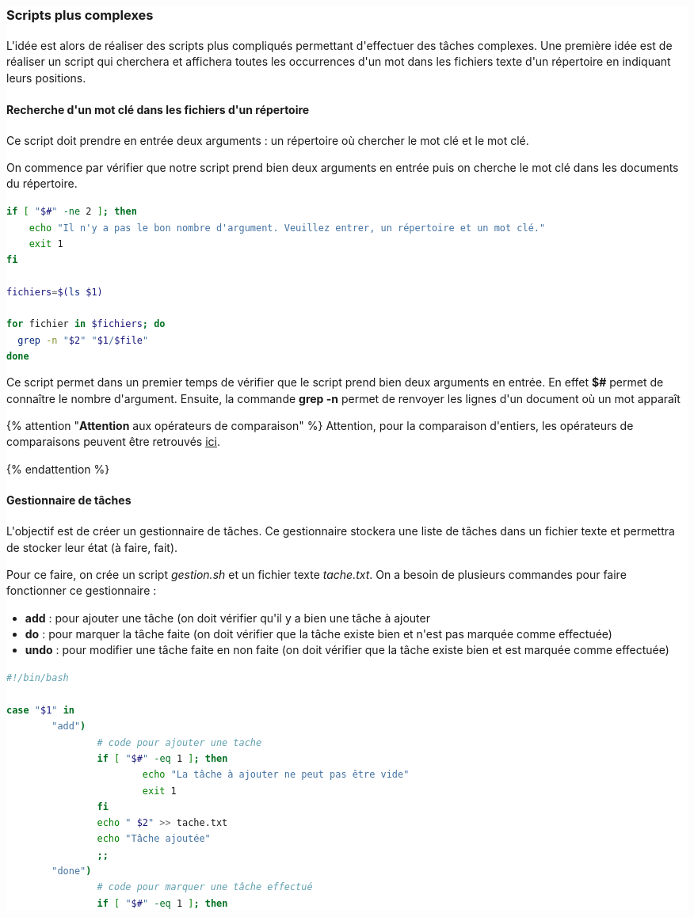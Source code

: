 ### Scripts plus complexes

L'idée est alors de réaliser des scripts plus compliqués permettant d'effectuer des tâches complexes. Une première idée est de réaliser un script qui cherchera et affichera toutes les occurrences d'un mot dans les fichiers texte d'un répertoire en indiquant leurs positions.

#### Recherche d'un mot clé dans les fichiers d'un répertoire

Ce script doit prendre en entrée deux arguments : un répertoire où chercher le mot clé et le mot clé.

On commence par vérifier que notre script prend bien deux arguments en entrée puis on cherche le mot clé dans les documents du répertoire.

```bash
if [ "$#" -ne 2 ]; then
    echo "Il n'y a pas le bon nombre d'argument. Veuillez entrer, un répertoire et un mot clé."
    exit 1
fi

fichiers=$(ls $1)

for fichier in $fichiers; do
  grep -n "$2" "$1/$file"
done
```

Ce script permet dans un premier temps de vérifier que le script prend bien deux arguments en entrée. En effet **$#** permet de connaître le nombre d'argument. Ensuite, la commande **grep -n** permet de renvoyer les lignes d'un document où un mot apparaît

{% attention "**Attention** aux opérateurs de comparaison" %}
Attention, pour la comparaison d'entiers, les opérateurs de comparaisons peuvent être retrouvés [ici](https://abs.traduc.org/abs-fr/ch07s03.html).

{% endattention %}

#### Gestionnaire de tâches

L'objectif est de créer un gestionnaire de tâches. Ce gestionnaire stockera une liste de tâches dans un fichier texte et permettra de stocker leur état (à faire, fait).

Pour ce faire, on crée un script *gestion.sh* et un fichier texte *tache.txt*.
On a besoin de plusieurs commandes pour faire fonctionner ce gestionnaire :

- **add** : pour ajouter une tâche (on doit vérifier qu'il y a bien une tâche à ajouter
- **do** : pour marquer la tâche faite (on doit vérifier que la tâche existe bien et n'est pas marquée comme effectuée)
- **undo** : pour modifier une tâche faite en non faite (on doit vérifier que la tâche existe bien et est marquée comme effectuée)

```bash
#!/bin/bash

case "$1" in
        "add")
                # code pour ajouter une tache
                if [ "$#" -eq 1 ]; then
                        echo "La tâche à ajouter ne peut pas être vide"
                        exit 1
                fi
                echo " $2" >> tache.txt
                echo "Tâche ajoutée"
                ;;
        "done")
                # code pour marquer une tâche effectué
                if [ "$#" -eq 1 ]; then
```